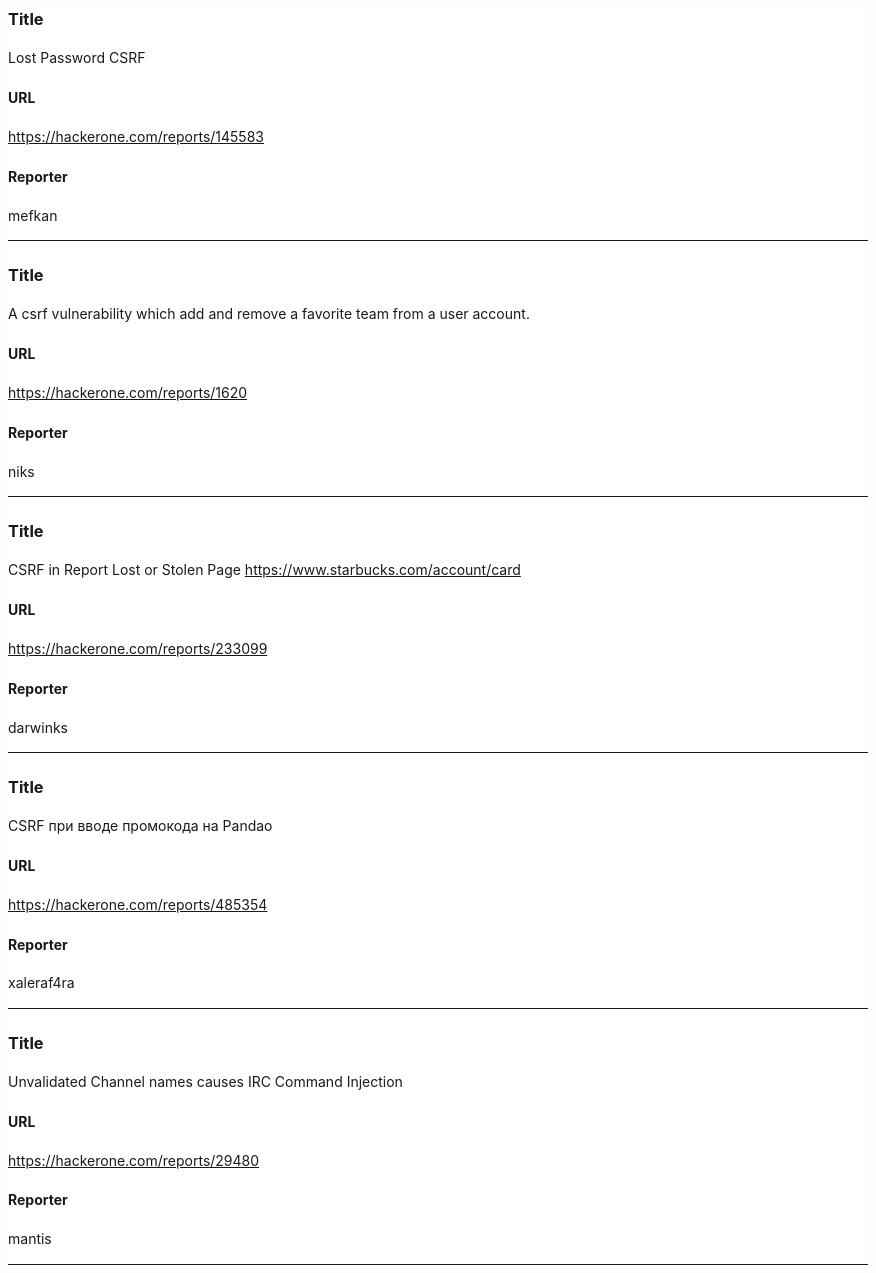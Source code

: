 
### Title
Lost Password CSRF
#### URL 
https://hackerone.com/reports/145583
#### Reporter 
mefkan

---


### Title
A csrf vulnerability which add and remove a favorite team from a user account.
#### URL 
https://hackerone.com/reports/1620
#### Reporter 
niks

---


### Title
CSRF in Report Lost or Stolen Page https://www.starbucks.com/account/card
#### URL 
https://hackerone.com/reports/233099
#### Reporter 
darwinks

---


### Title
CSRF при вводе промокода на Pandao
#### URL 
https://hackerone.com/reports/485354
#### Reporter 
xaleraf4ra

---


### Title
Unvalidated Channel names causes IRC Command Injection
#### URL 
https://hackerone.com/reports/29480
#### Reporter 
mantis

---
